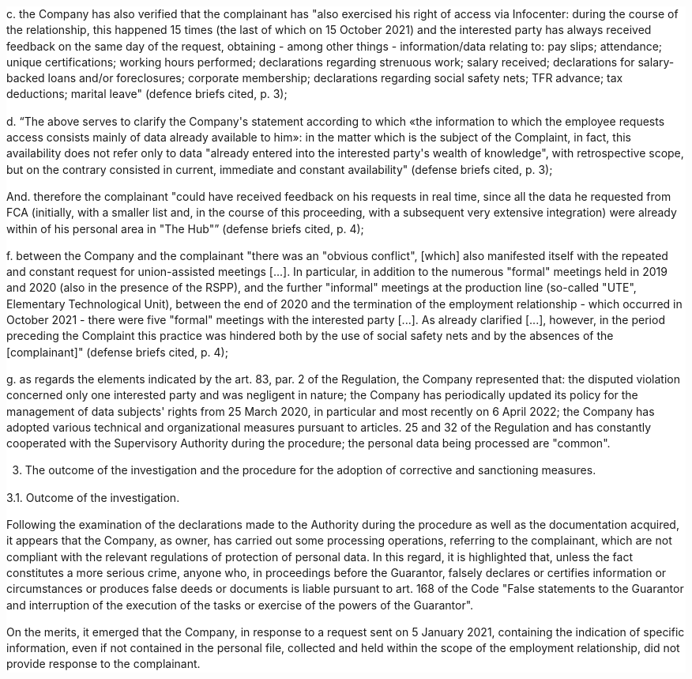 c. the Company has also verified that the complainant has "also exercised his right of access via Infocenter: during the course of the relationship, this happened 15 times (the last of which on 15 October 2021) and the interested party has always received feedback on the same day of the request, obtaining - among other things - information/data relating to: pay slips; attendance; unique certifications; working hours performed; declarations regarding strenuous work; salary received; declarations for salary-backed loans and/or foreclosures; corporate membership; declarations regarding social safety nets; TFR advance; tax deductions; marital leave" (defence briefs cited, p. 3);

d. “The above serves to clarify the Company's statement according to which «the information to which the employee requests access consists mainly of data already available to him»: in the matter which is the subject of the Complaint, in fact, this availability does not refer only to data "already entered into the interested party's wealth of knowledge", with retrospective scope, but on the contrary consisted in current, immediate and constant availability" (defense briefs cited, p. 3);

And. therefore the complainant "could have received feedback on his requests in real time, since all the data he requested from FCA (initially, with a smaller list and, in the course of this proceeding, with a subsequent very extensive integration) were already within of his personal area in "The Hub"” (defense briefs cited, p. 4);

f. between the Company and the complainant "there was an "obvious conflict", \[which\] also manifested itself with the repeated and constant request for union-assisted meetings \[...\]. In particular, in addition to the numerous "formal" meetings held in 2019 and 2020 (also in the presence of the RSPP), and the further "informal" meetings at the production line (so-called "UTE", Elementary Technological Unit), between the end of 2020 and the termination of the employment relationship - which occurred in October 2021 - there were five "formal" meetings with the interested party \[...\]. As already clarified \[...\], however, in the period preceding the Complaint this practice was hindered both by the use of social safety nets and by the absences of the \[complainant\]" (defense briefs cited, p. 4);

g. as regards the elements indicated by the art. 83, par. 2 of the Regulation, the Company represented that: the disputed violation concerned only one interested party and was negligent in nature; the Company has periodically updated its policy for the management of data subjects' rights from 25 March 2020, in particular and most recently on 6 April 2022; the Company has adopted various technical and organizational measures pursuant to articles. 25 and 32 of the Regulation and has constantly cooperated with the Supervisory Authority during the procedure; the personal data being processed are "common".

3. The outcome of the investigation and the procedure for the adoption of corrective and sanctioning measures.

3.1. Outcome of the investigation.

Following the examination of the declarations made to the Authority during the procedure as well as the documentation acquired, it appears that the Company, as owner, has carried out some processing operations, referring to the complainant, which are not compliant with the relevant regulations of protection of personal data. In this regard, it is highlighted that, unless the fact constitutes a more serious crime, anyone who, in proceedings before the Guarantor, falsely declares or certifies information or circumstances or produces false deeds or documents is liable pursuant to art. 168 of the Code "False statements to the Guarantor and interruption of the execution of the tasks or exercise of the powers of the Guarantor".

On the merits, it emerged that the Company, in response to a request sent on 5 January 2021, containing the indication of specific information, even if not contained in the personal file, collected and held within the scope of the employment relationship, did not provide response to the complainant.

